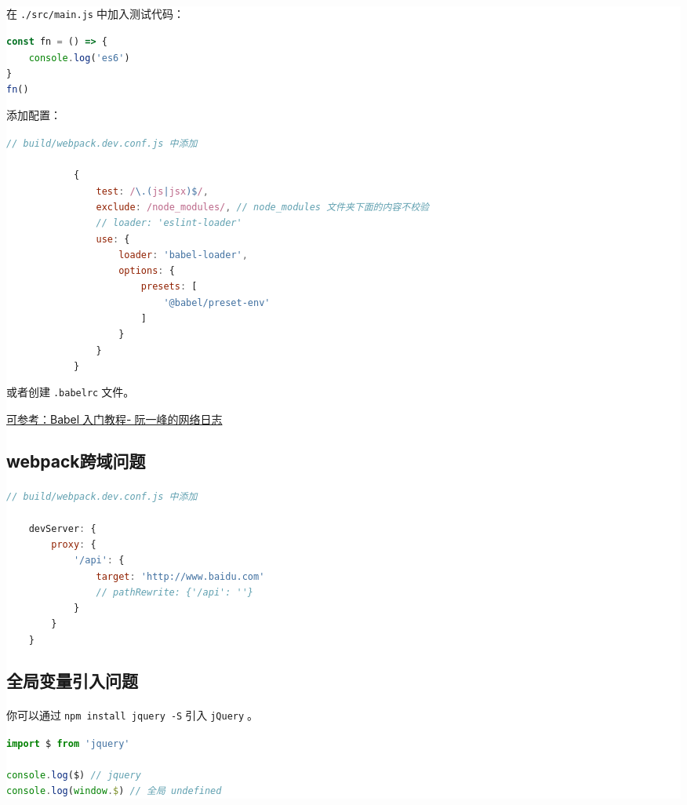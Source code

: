 在 `./src/main.js` 中加入测试代码：

```js
const fn = () => {
    console.log('es6')
}
fn()
```

添加配置：

```js
// build/webpack.dev.conf.js 中添加

            {
                test: /\.(js|jsx)$/,
                exclude: /node_modules/, // node_modules 文件夹下面的内容不校验
                // loader: 'eslint-loader'
                use: {
                    loader: 'babel-loader',
                    options: {
                        presets: [
                            '@babel/preset-env'
                        ]
                    }
                }
            }
```

或者创建 `.babelrc` 文件。

[可参考：Babel 入门教程- 阮一峰的网络日志](http://www.ruanyifeng.com/blog/2016/01/babel.html)

## webpack跨域问题

```js
// build/webpack.dev.conf.js 中添加

    devServer: {
        proxy: {
            '/api': {
                target: 'http://www.baidu.com'
                // pathRewrite: {'/api': ''}
            }
        }
    }
```

## 全局变量引入问题

你可以通过 `npm install jquery -S` 引入 `jQuery` 。

```js
import $ from 'jquery'

console.log($) // jquery
console.log(window.$) // 全局 undefined
```
